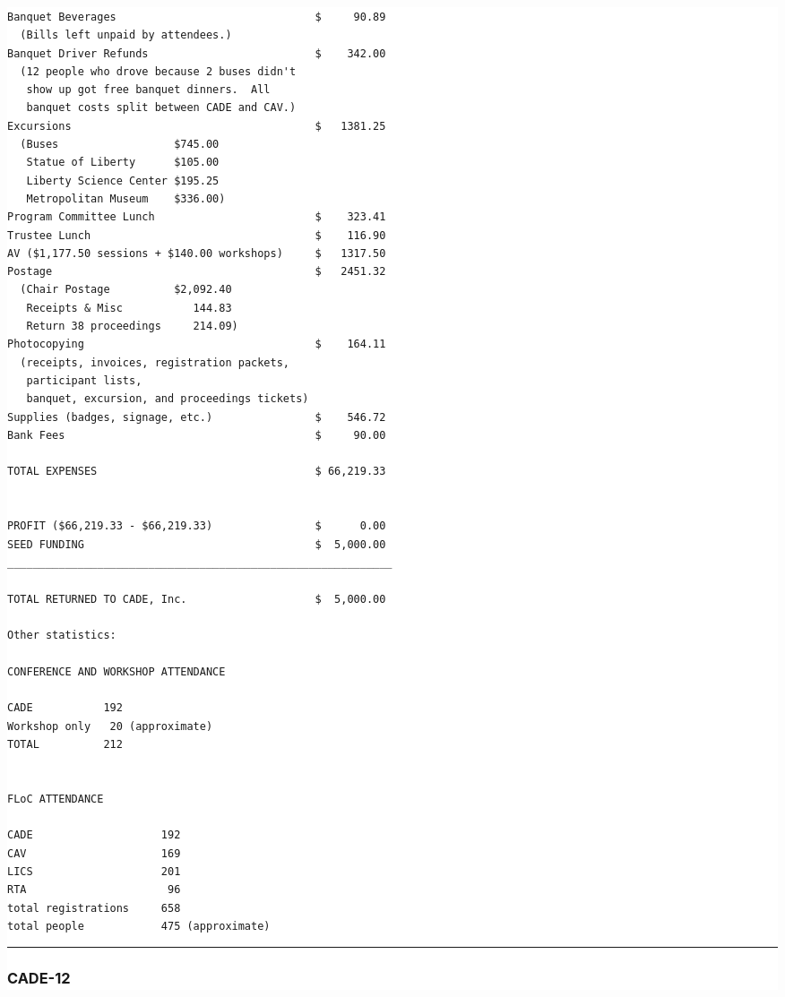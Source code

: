     Banquet Beverages                               $     90.89
      (Bills left unpaid by attendees.)
    Banquet Driver Refunds                          $    342.00
      (12 people who drove because 2 buses didn't
       show up got free banquet dinners.  All
       banquet costs split between CADE and CAV.)
    Excursions                                      $   1381.25
      (Buses                  $745.00
       Statue of Liberty      $105.00
       Liberty Science Center $195.25
       Metropolitan Museum    $336.00)
    Program Committee Lunch                         $    323.41
    Trustee Lunch                                   $    116.90
    AV ($1,177.50 sessions + $140.00 workshops)     $   1317.50
    Postage                                         $   2451.32
      (Chair Postage          $2,092.40
       Receipts & Misc           144.83
       Return 38 proceedings     214.09)
    Photocopying                                    $    164.11
      (receipts, invoices, registration packets,
       participant lists,
       banquet, excursion, and proceedings tickets)
    Supplies (badges, signage, etc.)                $    546.72
    Bank Fees                                       $     90.00

    TOTAL EXPENSES                                  $ 66,219.33


    PROFIT ($66,219.33 - $66,219.33)                $      0.00 
    SEED FUNDING                                    $  5,000.00
    ____________________________________________________________

    TOTAL RETURNED TO CADE, Inc.                    $  5,000.00

    Other statistics:

    CONFERENCE AND WORKSHOP ATTENDANCE

    CADE           192
    Workshop only   20 (approximate)
    TOTAL          212


    FLoC ATTENDANCE

    CADE                    192
    CAV                     169
    LICS                    201
    RTA                      96
    total registrations     658
    total people            475 (approximate)

-----

### CADE-12
